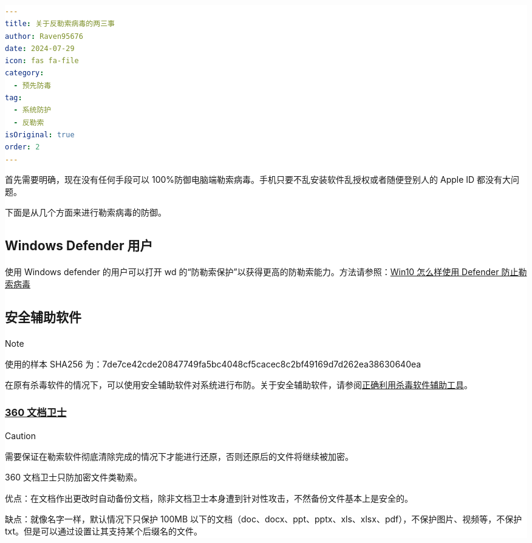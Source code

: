 ```yaml
---
title: 关于反勒索病毒的两三事
author: Raven95676
date: 2024-07-29
icon: fas fa-file
category:
  - 预先防毒
tag:
  - 系统防护
  - 反勒索
isOriginal: true
order: 2
---
```


首先需要明确，现在没有任何手段可以 100%防御电脑端勒索病毒。手机只要不乱安装软件乱授权或者随便登别人的 Apple ID 都没有大问题。

下面是从几个方面来进行勒索病毒的防御。

## Windows Defender 用户

使用 Windows defender 的用户可以打开 wd 的“防勒索保护”以获得更高的防勒索能力。方法请参照：[Win10 怎么样使用 Defender 防止勒索病毒](https://jingyan.baidu.com/article/495ba841b715e538b20ede66.html)

## 安全辅助软件

> [!note]
> 使用的样本 SHA256 为：7de7ce42cde20847749fa5bc4048cf5cacec8c2bf49169d7d262ea38630640ea

在原有杀毒软件的情况下，可以使用安全辅助软件对系统进行布防。关于安全辅助软件，请参阅[正确利用杀毒软件辅助工具](https://faq.ravenote.top/prevention/basic/5_auxiliary_antivirus.html)。

### [360 文档卫士](https://weishi.360.cn/wendangweishi.html)

> [!caution]
> 需要保证在勒索软件彻底清除完成的情况下才能进行还原，否则还原后的文件将继续被加密。
>
> 360 文档卫士只防加密文件类勒索。

优点：在文档作出更改时自动备份文档，除非文档卫士本身遭到针对性攻击，不然备份文件基本上是安全的。

缺点：就像名字一样，默认情况下只保护 100MB 以下的文档（doc、docx、ppt、pptx、xls、xlsx、pdf），不保护图片、视频等，不保护 txt。但是可以通过设置让其支持某个后缀名的文件。
